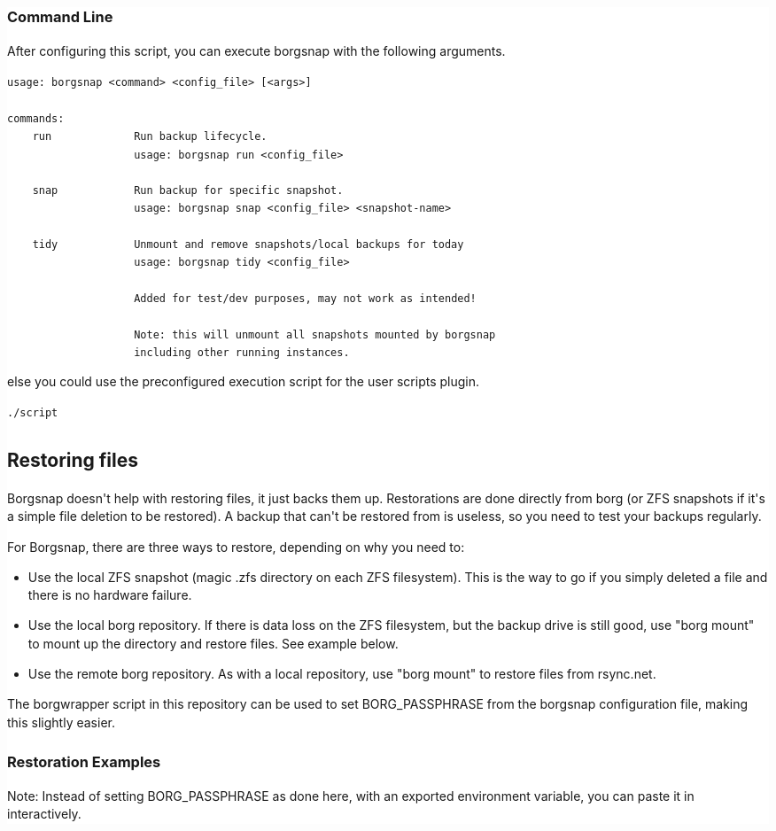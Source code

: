 ### Command Line

After configuring this script, you can execute borgsnap with the following arguments.

```
usage: borgsnap <command> <config_file> [<args>]

commands:
    run             Run backup lifecycle.
                    usage: borgsnap run <config_file>

    snap            Run backup for specific snapshot.
                    usage: borgsnap snap <config_file> <snapshot-name>
					
    tidy            Unmount and remove snapshots/local backups for today
                    usage: borgsnap tidy <config_file>
					
                    Added for test/dev purposes, may not work as intended!

                    Note: this will unmount all snapshots mounted by borgsnap
                    including other running instances.	
```

else you could use the preconfigured execution script for the user scripts plugin.

```bash
./script
```

## Restoring files

Borgsnap doesn't help with restoring files, it just backs them up. Restorations
are done directly from borg (or ZFS snapshots if it's a simple file deletion to
be restored). A backup that can't be restored from is useless, so you need to
test your backups regularly.

For Borgsnap, there are three ways to restore, depending on why you need to:

+ Use the local ZFS snapshot (magic .zfs directory on each ZFS filesystem).
This is the way to go if you simply deleted a file and there is no hardware
failure.

+ Use the local borg repository. If there is data loss on the ZFS filesystem,
but the backup drive is still good, use "borg mount" to mount up the directory
and restore files. See example below.

+ Use the remote borg repository. As with a local repository, use "borg mount"
to restore files from rsync.net.

The borgwrapper script in this repository can be used to set BORG_PASSPHRASE
from the borgsnap configuration file, making this slightly easier.

### Restoration Examples

Note: Instead of setting BORG_PASSPHRASE as done here, with an exported
environment variable, you can paste it in interactively.
